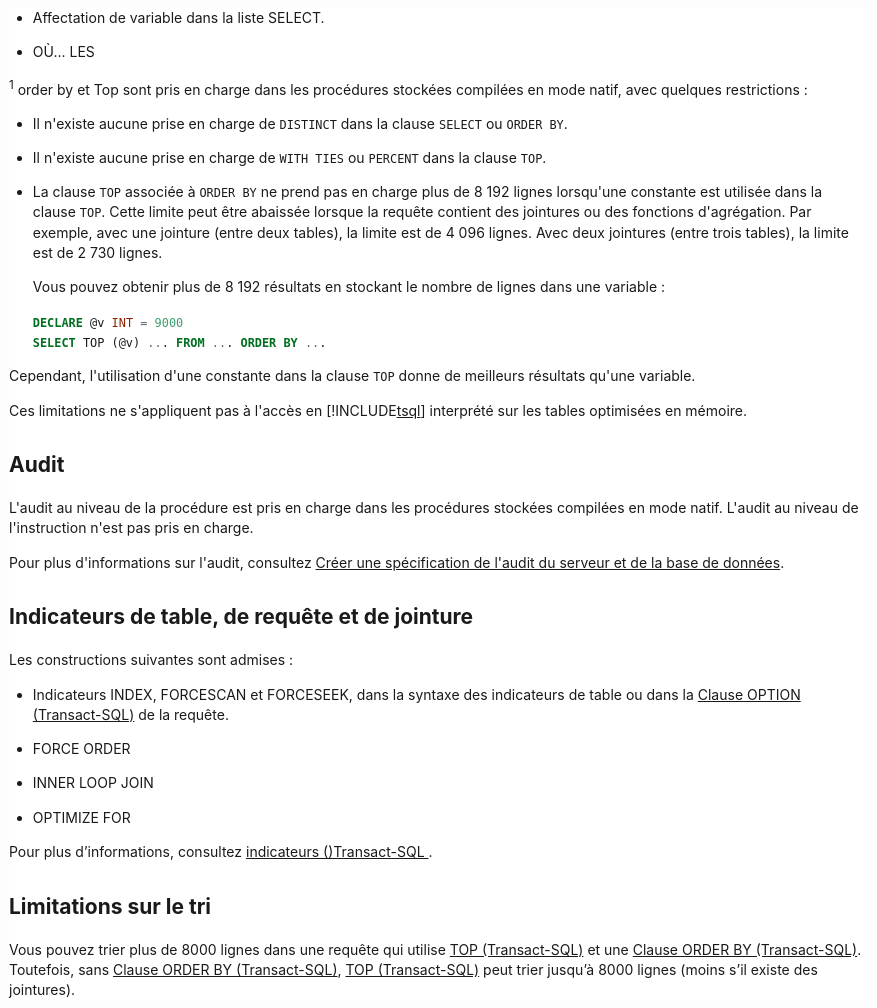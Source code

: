 -   Affectation de variable dans la liste SELECT.  
  
-   OÙ... LES  
  
 <sup>1</sup> order by et Top sont pris en charge dans les procédures stockées compilées en mode natif, avec quelques restrictions :  
  
-   Il n'existe aucune prise en charge de `DISTINCT` dans la clause `SELECT` ou `ORDER BY`.  
  
-   Il n'existe aucune prise en charge de `WITH TIES` ou `PERCENT` dans la clause `TOP`.  
  
-   La clause `TOP` associée à `ORDER BY` ne prend pas en charge plus de 8 192 lignes lorsqu'une constante est utilisée dans la clause `TOP`. Cette limite peut être abaissée lorsque la requête contient des jointures ou des fonctions d'agrégation. Par exemple, avec une jointure (entre deux tables), la limite est de 4 096 lignes. Avec deux jointures (entre trois tables), la limite est de 2 730 lignes.  
  
     Vous pouvez obtenir plus de 8 192 résultats en stockant le nombre de lignes dans une variable :  
  
    ```sql  
    DECLARE @v INT = 9000  
    SELECT TOP (@v) ... FROM ... ORDER BY ...  
    ```  
  
 Cependant, l'utilisation d'une constante dans la clause `TOP` donne de meilleurs résultats qu'une variable.  
  
 Ces limitations ne s'appliquent pas à l'accès en [!INCLUDE[tsql](../../includes/tsql-md.md)] interprété sur les tables optimisées en mémoire.  
  
##  <a name="auditing"></a><a name="auditing"></a>Audit  
 L'audit au niveau de la procédure est pris en charge dans les procédures stockées compilées en mode natif. L'audit au niveau de l'instruction n'est pas pris en charge.  
  
 Pour plus d'informations sur l'audit, consultez [Créer une spécification de l'audit du serveur et de la base de données](../security/auditing/create-a-server-audit-and-database-audit-specification.md).  
  
##  <a name="table-query-and-join-hints"></a><a name="tqh"></a>Indicateurs de table, de requête et de jointure  
 Les constructions suivantes sont admises :  
  
-   Indicateurs INDEX, FORCESCAN et FORCESEEK, dans la syntaxe des indicateurs de table ou dans la [Clause OPTION &#40;Transact-SQL&#41;](/sql/t-sql/queries/option-clause-transact-sql) de la requête.  
  
-   FORCE ORDER  
  
-   INNER LOOP JOIN  
  
-   OPTIMIZE FOR  
  
 Pour plus d’informations, consultez [indicateurs &#40;&#41;Transact-SQL ](/sql/t-sql/queries/hints-transact-sql).  
  
##  <a name="limitations-on-sorting"></a><a name="los"></a>Limitations sur le tri  
 Vous pouvez trier plus de 8000 lignes dans une requête qui utilise [TOP &#40;Transact-SQL&#41;](/sql/t-sql/queries/top-transact-sql) et une [Clause ORDER BY &#40;Transact-SQL&#41;](/sql/t-sql/queries/select-order-by-clause-transact-sql). Toutefois, sans [Clause ORDER BY &#40;Transact-SQL&#41;](/sql/t-sql/queries/select-order-by-clause-transact-sql), [TOP &#40;Transact-SQL&#41;](/sql/t-sql/queries/top-transact-sql) peut trier jusqu’à 8000 lignes (moins s’il existe des jointures).  
  